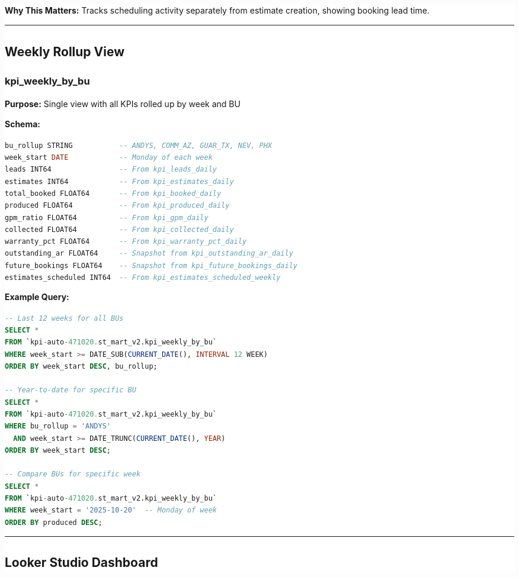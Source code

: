 **Why This Matters:** Tracks scheduling activity separately from estimate creation, showing booking lead time.

---

## Weekly Rollup View

### kpi_weekly_by_bu

**Purpose:** Single view with all KPIs rolled up by week and BU

**Schema:**
```sql
bu_rollup STRING           -- ANDYS, COMM_AZ, GUAR_TX, NEV, PHX
week_start DATE            -- Monday of each week
leads INT64                -- From kpi_leads_daily
estimates INT64            -- From kpi_estimates_daily
total_booked FLOAT64       -- From kpi_booked_daily
produced FLOAT64           -- From kpi_produced_daily
gpm_ratio FLOAT64          -- From kpi_gpm_daily
collected FLOAT64          -- From kpi_collected_daily
warranty_pct FLOAT64       -- From kpi_warranty_pct_daily
outstanding_ar FLOAT64     -- Snapshot from kpi_outstanding_ar_daily
future_bookings FLOAT64    -- Snapshot from kpi_future_bookings_daily
estimates_scheduled INT64  -- From kpi_estimates_scheduled_weekly
```

**Example Query:**
```sql
-- Last 12 weeks for all BUs
SELECT *
FROM `kpi-auto-471020.st_mart_v2.kpi_weekly_by_bu`
WHERE week_start >= DATE_SUB(CURRENT_DATE(), INTERVAL 12 WEEK)
ORDER BY week_start DESC, bu_rollup;

-- Year-to-date for specific BU
SELECT *
FROM `kpi-auto-471020.st_mart_v2.kpi_weekly_by_bu`
WHERE bu_rollup = 'ANDYS'
  AND week_start >= DATE_TRUNC(CURRENT_DATE(), YEAR)
ORDER BY week_start DESC;

-- Compare BUs for specific week
SELECT *
FROM `kpi-auto-471020.st_mart_v2.kpi_weekly_by_bu`
WHERE week_start = '2025-10-20'  -- Monday of week
ORDER BY produced DESC;
```

---

## Looker Studio Dashboard
